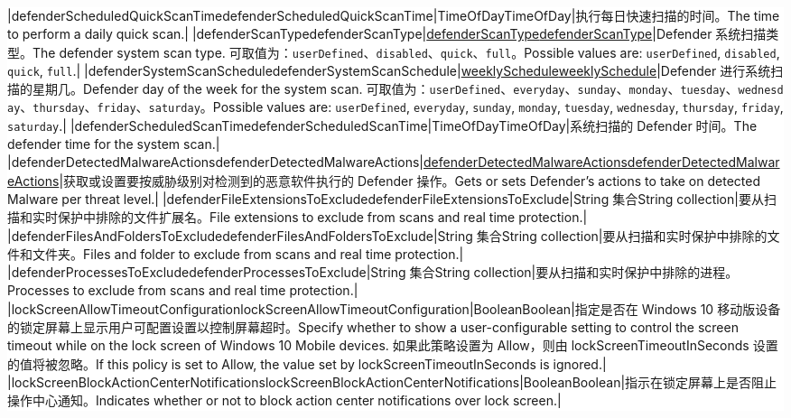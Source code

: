 |<span data-ttu-id="cd825-350">defenderScheduledQuickScanTime</span><span class="sxs-lookup"><span data-stu-id="cd825-350">defenderScheduledQuickScanTime</span></span>|<span data-ttu-id="cd825-351">TimeOfDay</span><span class="sxs-lookup"><span data-stu-id="cd825-351">TimeOfDay</span></span>|<span data-ttu-id="cd825-352">执行每日快速扫描的时间。</span><span class="sxs-lookup"><span data-stu-id="cd825-352">The time to perform a daily quick scan.</span></span>|
|<span data-ttu-id="cd825-353">defenderScanType</span><span class="sxs-lookup"><span data-stu-id="cd825-353">defenderScanType</span></span>|[<span data-ttu-id="cd825-354">defenderScanType</span><span class="sxs-lookup"><span data-stu-id="cd825-354">defenderScanType</span></span>](../resources/intune-deviceconfig-defenderscantype.md)|<span data-ttu-id="cd825-355">Defender 系统扫描类型。</span><span class="sxs-lookup"><span data-stu-id="cd825-355">The defender system scan type.</span></span> <span data-ttu-id="cd825-356">可取值为：`userDefined`、`disabled`、`quick`、`full`。</span><span class="sxs-lookup"><span data-stu-id="cd825-356">Possible values are: `userDefined`, `disabled`, `quick`, `full`.</span></span>|
|<span data-ttu-id="cd825-357">defenderSystemScanSchedule</span><span class="sxs-lookup"><span data-stu-id="cd825-357">defenderSystemScanSchedule</span></span>|[<span data-ttu-id="cd825-358">weeklySchedule</span><span class="sxs-lookup"><span data-stu-id="cd825-358">weeklySchedule</span></span>](../resources/intune-deviceconfig-weeklyschedule.md)|<span data-ttu-id="cd825-359">Defender 进行系统扫描的星期几。</span><span class="sxs-lookup"><span data-stu-id="cd825-359">Defender day of the week for the system scan.</span></span> <span data-ttu-id="cd825-360">可取值为：`userDefined`、`everyday`、`sunday`、`monday`、`tuesday`、`wednesday`、`thursday`、`friday`、`saturday`。</span><span class="sxs-lookup"><span data-stu-id="cd825-360">Possible values are: `userDefined`, `everyday`, `sunday`, `monday`, `tuesday`, `wednesday`, `thursday`, `friday`, `saturday`.</span></span>|
|<span data-ttu-id="cd825-361">defenderScheduledScanTime</span><span class="sxs-lookup"><span data-stu-id="cd825-361">defenderScheduledScanTime</span></span>|<span data-ttu-id="cd825-362">TimeOfDay</span><span class="sxs-lookup"><span data-stu-id="cd825-362">TimeOfDay</span></span>|<span data-ttu-id="cd825-363">系统扫描的 Defender 时间。</span><span class="sxs-lookup"><span data-stu-id="cd825-363">The defender time for the system scan.</span></span>|
|<span data-ttu-id="cd825-364">defenderDetectedMalwareActions</span><span class="sxs-lookup"><span data-stu-id="cd825-364">defenderDetectedMalwareActions</span></span>|[<span data-ttu-id="cd825-365">defenderDetectedMalwareActions</span><span class="sxs-lookup"><span data-stu-id="cd825-365">defenderDetectedMalwareActions</span></span>](../resources/intune-deviceconfig-defenderdetectedmalwareactions.md)|<span data-ttu-id="cd825-366">获取或设置要按威胁级别对检测到的恶意软件执行的 Defender 操作。</span><span class="sxs-lookup"><span data-stu-id="cd825-366">Gets or sets Defender’s actions to take on detected Malware per threat level.</span></span>|
|<span data-ttu-id="cd825-367">defenderFileExtensionsToExclude</span><span class="sxs-lookup"><span data-stu-id="cd825-367">defenderFileExtensionsToExclude</span></span>|<span data-ttu-id="cd825-368">String 集合</span><span class="sxs-lookup"><span data-stu-id="cd825-368">String collection</span></span>|<span data-ttu-id="cd825-369">要从扫描和实时保护中排除的文件扩展名。</span><span class="sxs-lookup"><span data-stu-id="cd825-369">File extensions to exclude from scans and real time protection.</span></span>|
|<span data-ttu-id="cd825-370">defenderFilesAndFoldersToExclude</span><span class="sxs-lookup"><span data-stu-id="cd825-370">defenderFilesAndFoldersToExclude</span></span>|<span data-ttu-id="cd825-371">String 集合</span><span class="sxs-lookup"><span data-stu-id="cd825-371">String collection</span></span>|<span data-ttu-id="cd825-372">要从扫描和实时保护中排除的文件和文件夹。</span><span class="sxs-lookup"><span data-stu-id="cd825-372">Files and folder to exclude from scans and real time protection.</span></span>|
|<span data-ttu-id="cd825-373">defenderProcessesToExclude</span><span class="sxs-lookup"><span data-stu-id="cd825-373">defenderProcessesToExclude</span></span>|<span data-ttu-id="cd825-374">String 集合</span><span class="sxs-lookup"><span data-stu-id="cd825-374">String collection</span></span>|<span data-ttu-id="cd825-375">要从扫描和实时保护中排除的进程。</span><span class="sxs-lookup"><span data-stu-id="cd825-375">Processes to exclude from scans and real time protection.</span></span>|
|<span data-ttu-id="cd825-376">lockScreenAllowTimeoutConfiguration</span><span class="sxs-lookup"><span data-stu-id="cd825-376">lockScreenAllowTimeoutConfiguration</span></span>|<span data-ttu-id="cd825-377">Boolean</span><span class="sxs-lookup"><span data-stu-id="cd825-377">Boolean</span></span>|<span data-ttu-id="cd825-378">指定是否在 Windows 10 移动版设备的锁定屏幕上显示用户可配置设置以控制屏幕超时。</span><span class="sxs-lookup"><span data-stu-id="cd825-378">Specify whether to show a user-configurable setting to control the screen timeout while on the lock screen of Windows 10 Mobile devices.</span></span> <span data-ttu-id="cd825-379">如果此策略设置为 Allow，则由 lockScreenTimeoutInSeconds 设置的值将被忽略。</span><span class="sxs-lookup"><span data-stu-id="cd825-379">If this policy is set to Allow, the value set by lockScreenTimeoutInSeconds is ignored.</span></span>|
|<span data-ttu-id="cd825-380">lockScreenBlockActionCenterNotifications</span><span class="sxs-lookup"><span data-stu-id="cd825-380">lockScreenBlockActionCenterNotifications</span></span>|<span data-ttu-id="cd825-381">Boolean</span><span class="sxs-lookup"><span data-stu-id="cd825-381">Boolean</span></span>|<span data-ttu-id="cd825-382">指示在锁定屏幕上是否阻止操作中心通知。</span><span class="sxs-lookup"><span data-stu-id="cd825-382">Indicates whether or not to block action center notifications over lock screen.</span></span>|